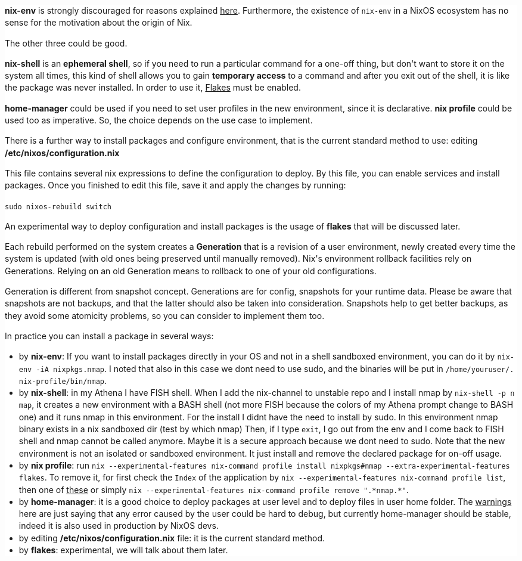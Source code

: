 **nix-env** is strongly discouraged for reasons explained [here](https://stop-using-nix-env.privatevoid.net/). Furthermore, the existence of `nix-env` in a NixOS ecosystem has no sense for the motivation about the origin of Nix.

The other three could be good.

**nix-shell** is an **ephemeral shell**, so if you need to run a particular command for a one-off thing, but don't want to store it on the system all times, this kind of shell allows you to gain **temporary access** to a command and after you exit out of the shell, it is like the package was never installed. In order to use it, [Flakes](https://wiki.nixos.org/wiki/Flakes) must be enabled.

**home-manager** could be used if you need to set user profiles in the new environment, since it is declarative. **nix profile** could be used too as imperative. So, the choice depends on the use case to implement.

There is a further way to install packages and configure environment, that is the current standard method to use: editing **/etc/nixos/configuration.nix**

This file contains several nix expressions to define the configuration to deploy. By this file, you can enable services and install packages. Once you finished to edit this file, save it and apply the changes by running:
```
sudo nixos-rebuild switch
```

An experimental way to deploy configuration and install packages is the usage of **flakes** that will be discussed later.

Each rebuild performed on the system creates a **Generation** that is a revision of a user environment, newly created every time the system is updated (with old ones being preserved until manually removed). Nix's environment rollback facilities rely on Generations. Relying on an old Generation means to rollback to one of your old configurations.

Generation is different from snapshot concept. Generations are for config, snapshots for your runtime data. Please be aware that snapshots are not backups, and that the latter should also be taken into consideration. Snapshots help to get better backups, as they avoid some atomicity problems, so you can consider to implement them too.

In practice you can install a package in several ways:
* by **nix-env**: If you want to install packages directly in your OS and not in a shell sandboxed environment, you can do it by `nix-env -iA nixpkgs.nmap`. I noted that also in this case we dont need to use sudo, and the binaries will be put in `/home/youruser/.nix-profile/bin/nmap`.
* by **nix-shell**: in my Athena I have FISH shell. When I add the nix-channel to unstable repo and I install nmap by `nix-shell -p nmap`, it creates a new environment with a BASH shell (not more FISH because the colors of my Athena prompt change to BASH one)  and it runs nmap in this environment. For the install I didnt have the need to install by sudo. In this environment nmap binary exists in a nix sandboxed dir (test by which nmap) Then, if I type `exit`, I go out from the env and I come back to FISH shell and nmap cannot be called anymore. Maybe it is a secure approach because we dont need to sudo. Note that the new environment is not an isolated or sandboxed environment. It just install and remove the declared package for on-off usage.
* by **nix profile**: run `nix --experimental-features nix-command profile install nixpkgs#nmap --extra-experimental-features flakes`. To remove it, for first check the `Index` of the application by `nix --experimental-features nix-command profile list`, then one of [these](https://wiki.nixos.org/wiki/Nix_command/profile_remove#Examples) or simply `nix --experimental-features nix-command profile remove ".*nmap.*"`.
* by **home-manager**: it is a good choice to deploy packages at user level and to deploy files in user home folder. The [warnings](https://github.com/nix-community/home-manager#words-of-warning) here are just saying that any error caused by the user could be hard to debug, but currently home-manager should be stable, indeed it is also used in production by NixOS devs.
* by editing **/etc/nixos/configuration.nix** file: it is the current standard method.
* by **flakes**: experimental, we will talk about them later.
